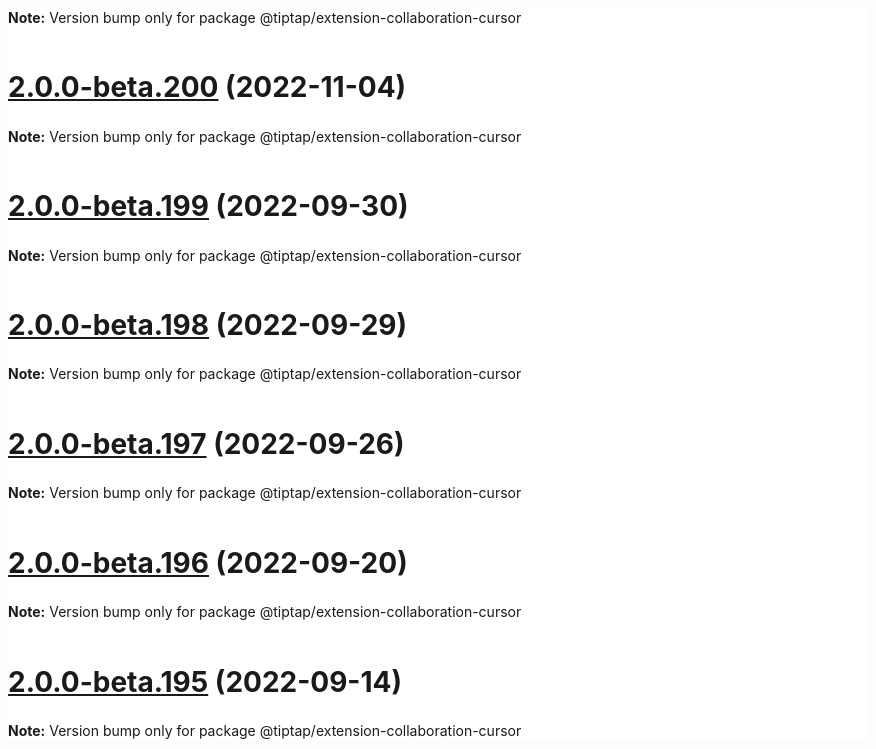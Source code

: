 **Note:** Version bump only for package @tiptap/extension-collaboration-cursor





# [2.0.0-beta.200](https://github.com/ueberdosis/tiptap/compare/v2.0.0-beta.199...v2.0.0-beta.200) (2022-11-04)

**Note:** Version bump only for package @tiptap/extension-collaboration-cursor





# [2.0.0-beta.199](https://github.com/ueberdosis/tiptap/compare/v2.0.0-beta.198...v2.0.0-beta.199) (2022-09-30)

**Note:** Version bump only for package @tiptap/extension-collaboration-cursor





# [2.0.0-beta.198](https://github.com/ueberdosis/tiptap/compare/v2.0.0-beta.197...v2.0.0-beta.198) (2022-09-29)

**Note:** Version bump only for package @tiptap/extension-collaboration-cursor





# [2.0.0-beta.197](https://github.com/ueberdosis/tiptap/compare/v2.0.0-beta.196...v2.0.0-beta.197) (2022-09-26)

**Note:** Version bump only for package @tiptap/extension-collaboration-cursor





# [2.0.0-beta.196](https://github.com/ueberdosis/tiptap/compare/v2.0.0-beta.195...v2.0.0-beta.196) (2022-09-20)

**Note:** Version bump only for package @tiptap/extension-collaboration-cursor





# [2.0.0-beta.195](https://github.com/ueberdosis/tiptap/compare/v2.0.0-beta.194...v2.0.0-beta.195) (2022-09-14)

**Note:** Version bump only for package @tiptap/extension-collaboration-cursor



